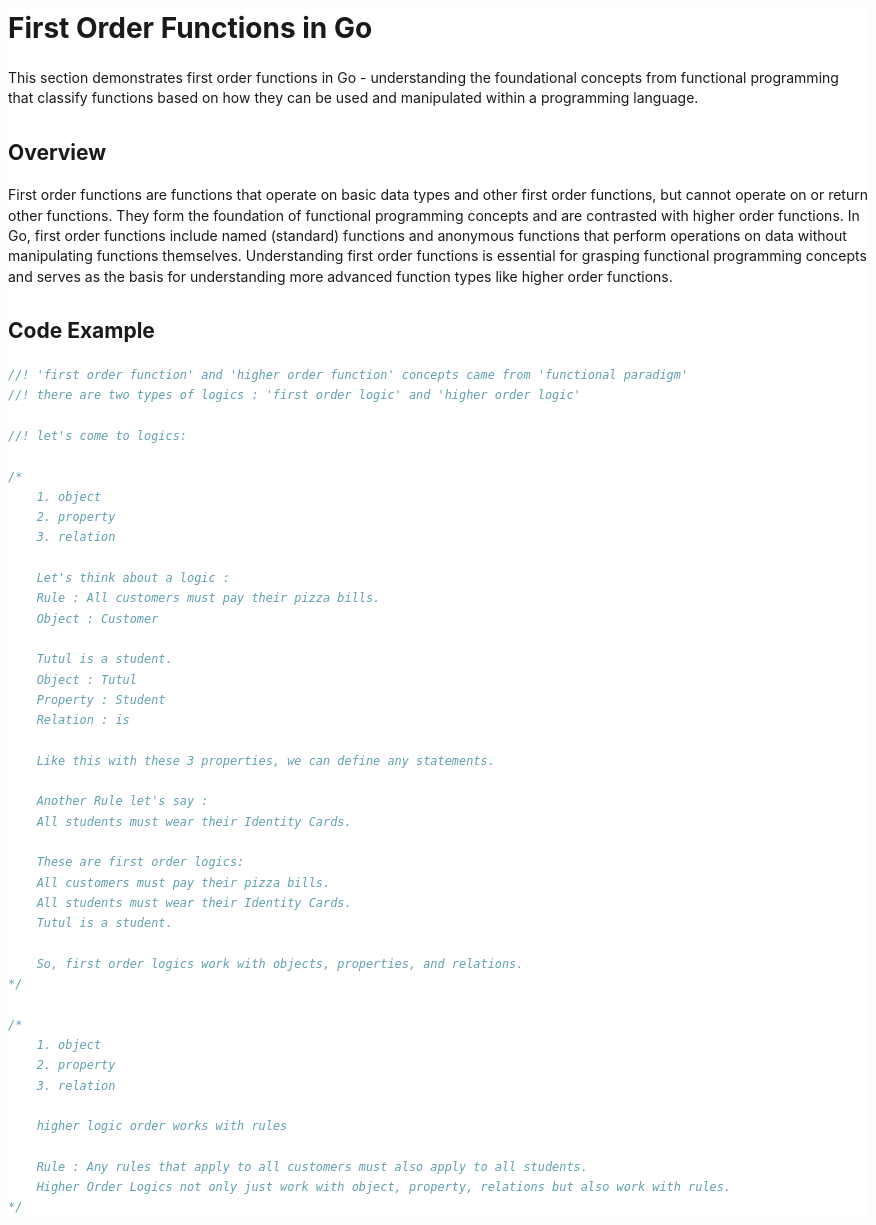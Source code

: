 # First Order Functions in Go

This section demonstrates first order functions in Go - understanding the foundational concepts from functional programming that classify functions based on how they can be used and manipulated within a programming language.

## Overview

First order functions are functions that operate on basic data types and other first order functions, but cannot operate on or return other functions. They form the foundation of functional programming concepts and are contrasted with higher order functions. In Go, first order functions include named (standard) functions and anonymous functions that perform operations on data without manipulating functions themselves. Understanding first order functions is essential for grasping functional programming concepts and serves as the basis for understanding more advanced function types like higher order functions.

## Code Example

```go
//! 'first order function' and 'higher order function' concepts came from 'functional paradigm'
//! there are two types of logics : 'first order logic' and 'higher order logic'

//! let's come to logics:

/*
	1. object
	2. property
	3. relation

	Let's think about a logic :
	Rule : All customers must pay their pizza bills.
	Object : Customer

	Tutul is a student.
	Object : Tutul
	Property : Student
	Relation : is

	Like this with these 3 properties, we can define any statements.

	Another Rule let's say :
	All students must wear their Identity Cards.

	These are first order logics:
	All customers must pay their pizza bills.
	All students must wear their Identity Cards.
	Tutul is a student.

	So, first order logics work with objects, properties, and relations.
*/

/*
	1. object
	2. property
	3. relation

	higher logic order works with rules

	Rule : Any rules that apply to all customers must also apply to all students.
	Higher Order Logics not only just work with object, property, relations but also work with rules.
*/
```